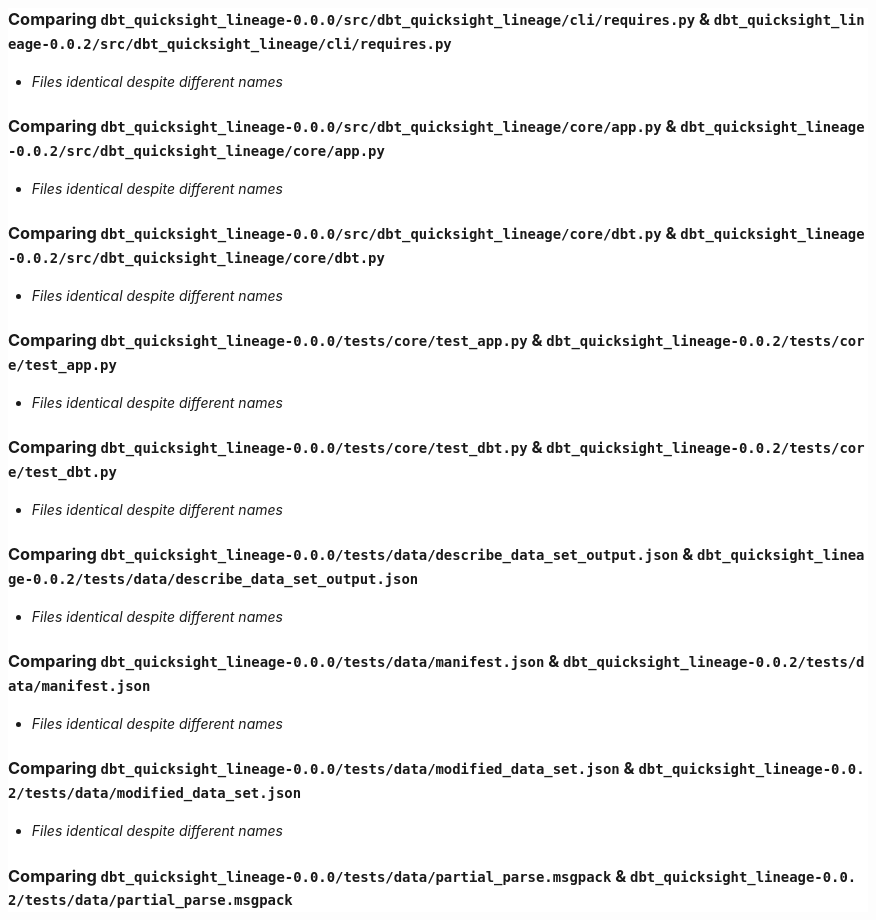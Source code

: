 ### Comparing `dbt_quicksight_lineage-0.0.0/src/dbt_quicksight_lineage/cli/requires.py` & `dbt_quicksight_lineage-0.0.2/src/dbt_quicksight_lineage/cli/requires.py`

 * *Files identical despite different names*

### Comparing `dbt_quicksight_lineage-0.0.0/src/dbt_quicksight_lineage/core/app.py` & `dbt_quicksight_lineage-0.0.2/src/dbt_quicksight_lineage/core/app.py`

 * *Files identical despite different names*

### Comparing `dbt_quicksight_lineage-0.0.0/src/dbt_quicksight_lineage/core/dbt.py` & `dbt_quicksight_lineage-0.0.2/src/dbt_quicksight_lineage/core/dbt.py`

 * *Files identical despite different names*

### Comparing `dbt_quicksight_lineage-0.0.0/tests/core/test_app.py` & `dbt_quicksight_lineage-0.0.2/tests/core/test_app.py`

 * *Files identical despite different names*

### Comparing `dbt_quicksight_lineage-0.0.0/tests/core/test_dbt.py` & `dbt_quicksight_lineage-0.0.2/tests/core/test_dbt.py`

 * *Files identical despite different names*

### Comparing `dbt_quicksight_lineage-0.0.0/tests/data/describe_data_set_output.json` & `dbt_quicksight_lineage-0.0.2/tests/data/describe_data_set_output.json`

 * *Files identical despite different names*

### Comparing `dbt_quicksight_lineage-0.0.0/tests/data/manifest.json` & `dbt_quicksight_lineage-0.0.2/tests/data/manifest.json`

 * *Files identical despite different names*

### Comparing `dbt_quicksight_lineage-0.0.0/tests/data/modified_data_set.json` & `dbt_quicksight_lineage-0.0.2/tests/data/modified_data_set.json`

 * *Files identical despite different names*

### Comparing `dbt_quicksight_lineage-0.0.0/tests/data/partial_parse.msgpack` & `dbt_quicksight_lineage-0.0.2/tests/data/partial_parse.msgpack`
